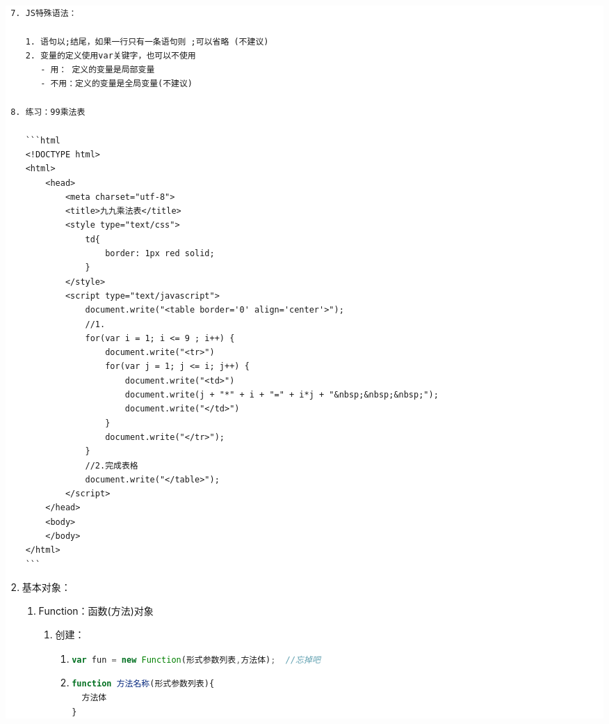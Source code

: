      7. JS特殊语法：
     
        1. 语句以;结尾，如果一行只有一条语句则 ;可以省略 (不建议)
        2. 变量的定义使用var关键字，也可以不使用
           - 用： 定义的变量是局部变量
           - 不用：定义的变量是全局变量(不建议)
     
     8. 练习：99乘法表
     
        ```html
        <!DOCTYPE html>
        <html>
        	<head>
        		<meta charset="utf-8">
        		<title>九九乘法表</title>
        		<style type="text/css">
        			td{
        				border: 1px red solid;
        			}
        		</style>
        		<script type="text/javascript">
        			document.write("<table border='0' align='center'>");
        			//1.
        			for(var i = 1; i <= 9 ; i++) {
        				document.write("<tr>")
        				for(var j = 1; j <= i; j++) {
        					document.write("<td>")
        					document.write(j + "*" + i + "=" + i*j + "&nbsp;&nbsp;&nbsp;");
        					document.write("</td>")
        				}
        				document.write("</tr>");
        			}
        			//2.完成表格
        			document.write("</table>");
        		</script>
        	</head>
        	<body>
        	</body>
        </html>
        ```
     
  2. 基本对象：
  
     1. Function：函数(方法)对象
  
        1. 创建：
  
           1. ```javascript
              var fun = new Function(形式参数列表,方法体);  //忘掉吧
              ```
  
           2. ```javascript
              function 方法名称(形式参数列表){
              	方法体
              }
              ```
  